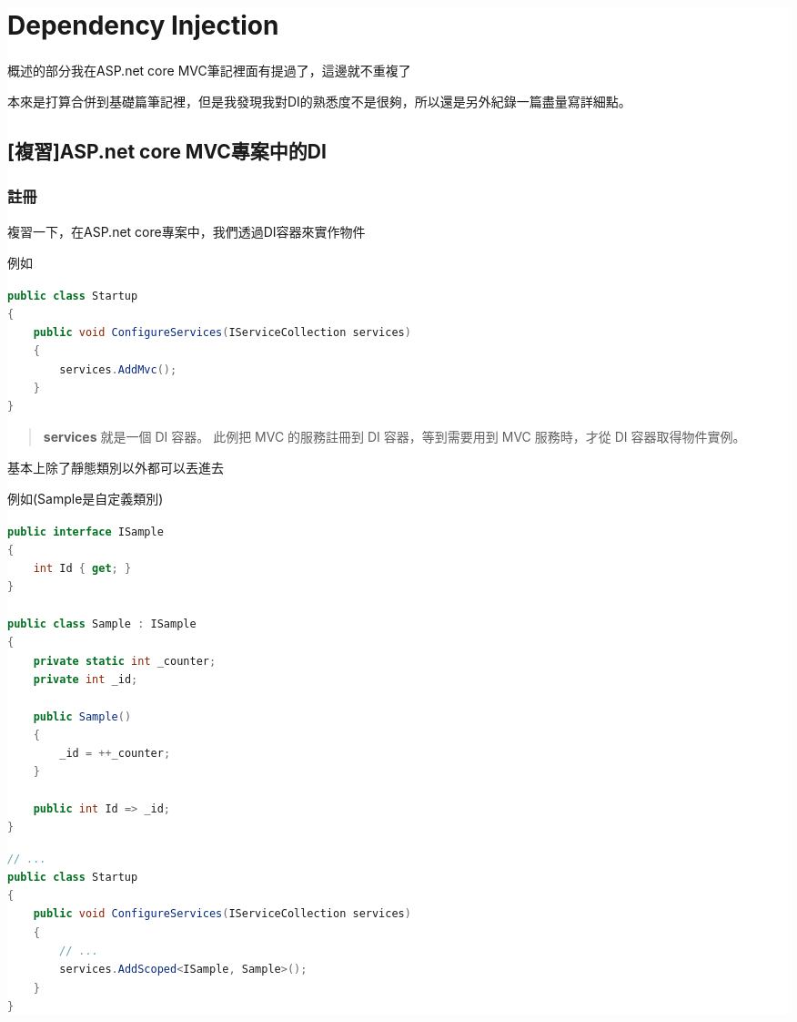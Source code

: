 # Dependency Injection

概述的部分我在ASP.net core MVC筆記裡面有提過了，這邊就不重複了

本來是打算合併到基礎篇筆記裡，但是我發現我對DI的熟悉度不是很夠，所以還是另外紀錄一篇盡量寫詳細點。

## [複習]ASP.net core MVC專案中的DI

### 註冊

複習一下，在ASP.net core專案中，我們透過DI容器來實作物件

例如

```C#
public class Startup
{
    public void ConfigureServices(IServiceCollection services)
    {
        services.AddMvc();
    }
}
```

> **services** 就是一個 DI 容器。
> 此例把 MVC 的服務註冊到 DI 容器，等到需要用到 MVC 服務時，才從 DI 容器取得物件實例。

基本上除了靜態類別以外都可以丟進去

例如(Sample是自定義類別)

```C#
public interface ISample
{
    int Id { get; }
}

public class Sample : ISample
{
    private static int _counter;
    private int _id;

    public Sample()
    {
        _id = ++_counter;
    }

    public int Id => _id;
}
```



```C#
// ...
public class Startup
{
    public void ConfigureServices(IServiceCollection services)
    {
        // ...
        services.AddScoped<ISample, Sample>();
    }
}
```
